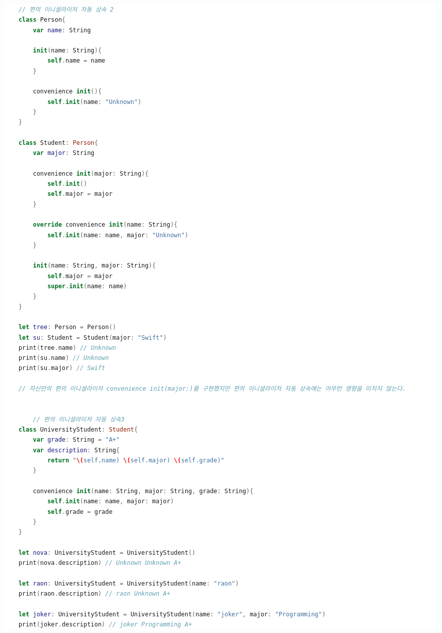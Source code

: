 
```Swift
    // 편의 이니셜라이저 자동 상속 2
    class Person{
        var name: String

        init(name: String){
            self.name = name
        }

        convenience init(){
            self.init(name: "Unknown")
        }
    }

    class Student: Person{
        var major: String

        convenience init(major: String){
            self.init()
            self.major = major
        }

        override convenience init(name: String){
            self.init(name: name, major: "Unknown")
        }

        init(name: String, major: String){
            self.major = major
            super.init(name: name)
        }
    }

    let tree: Person = Person()
    let su: Student = Student(major: "Swift")
    print(tree.name) // Unknown
    print(su.name) // Unknown
    print(su.major) // Swift

    // 자신만의 편의 이니셜라이저 convenience init(major:)를 구현했지만 편의 이니셜라이저 자동 상속애는 아무런 영향을 미치지 않는다.


        // 편의 이니셜라이저 자동 상속3
    class UniversityStudent: Student{
        var grade: String = "A+"
        var description: String{
            return "\(self.name) \(self.major) \(self.grade)"
        }

        convenience init(name: String, major: String, grade: String){
            self.init(name: name, major: major)
            self.grade = grade
        }
    }

    let nova: UniversityStudent = UniversityStudent()
    print(nova.description) // Unknown Unknown A+

    let raon: UniversityStudent = UniversityStudent(name: "raon")
    print(raon.description) // raon Unknown A+

    let joker: UniversityStudent = UniversityStudent(name: "joker", major: "Programming")
    print(joker.description) // joker Programming A+

```